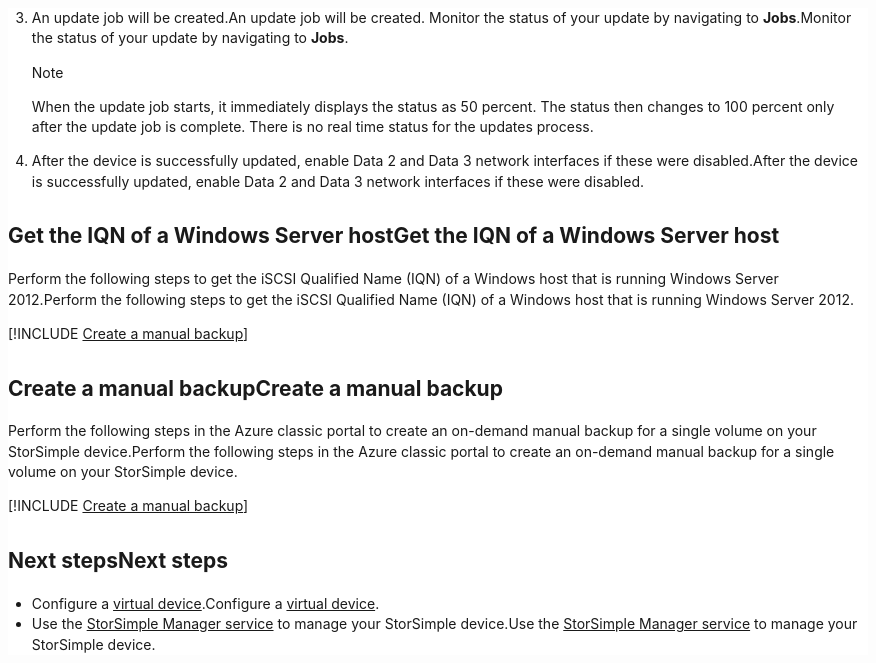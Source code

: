 3. <span data-ttu-id="5b619-382">An update job will be created.</span><span class="sxs-lookup"><span data-stu-id="5b619-382">An update job will be created.</span></span> <span data-ttu-id="5b619-383">Monitor the status of your update by navigating to **Jobs**.</span><span class="sxs-lookup"><span data-stu-id="5b619-383">Monitor the status of your update by navigating to **Jobs**.</span></span>
   
   > [!NOTE]
   > When the update job starts, it immediately displays the status as 50 percent. The status then changes to 100 percent only after the update job is complete. There is no real time status for the updates process.
   > 
   > 
4. <span data-ttu-id="5b619-387">After the device is successfully updated, enable Data 2 and Data 3 network interfaces if these were disabled.</span><span class="sxs-lookup"><span data-stu-id="5b619-387">After the device is successfully updated, enable Data 2 and Data 3 network interfaces if these were disabled.</span></span>

## <a name="get-the-iqn-of-a-windows-server-host"></a><span data-ttu-id="5b619-388">Get the IQN of a Windows Server host</span><span class="sxs-lookup"><span data-stu-id="5b619-388">Get the IQN of a Windows Server host</span></span>
<span data-ttu-id="5b619-389">Perform the following steps to get the iSCSI Qualified Name (IQN) of a Windows host that is running Windows Server 2012.</span><span class="sxs-lookup"><span data-stu-id="5b619-389">Perform the following steps to get the iSCSI Qualified Name (IQN) of a Windows host that is running Windows Server 2012.</span></span>

[!INCLUDE [Create a manual backup](../../includes/storsimple-get-iqn.md)]

## <a name="create-a-manual-backup"></a><span data-ttu-id="5b619-390">Create a manual backup</span><span class="sxs-lookup"><span data-stu-id="5b619-390">Create a manual backup</span></span>
<span data-ttu-id="5b619-391">Perform the following steps in the Azure classic portal to create an on-demand manual backup for a single volume on your StorSimple device.</span><span class="sxs-lookup"><span data-stu-id="5b619-391">Perform the following steps in the Azure classic portal to create an on-demand manual backup for a single volume on your StorSimple device.</span></span>

[!INCLUDE [Create a manual backup](../../includes/storsimple-create-manual-backup.md)]

## <a name="next-steps"></a><span data-ttu-id="5b619-392">Next steps</span><span class="sxs-lookup"><span data-stu-id="5b619-392">Next steps</span></span>
* <span data-ttu-id="5b619-393">Configure a [virtual device](storsimple-virtual-device-u2.md).</span><span class="sxs-lookup"><span data-stu-id="5b619-393">Configure a [virtual device](storsimple-virtual-device-u2.md).</span></span>
* <span data-ttu-id="5b619-394">Use the [StorSimple Manager service](https://msdn.microsoft.com/library/azure/dn772396.aspx) to manage your StorSimple device.</span><span class="sxs-lookup"><span data-stu-id="5b619-394">Use the [StorSimple Manager service](https://msdn.microsoft.com/library/azure/dn772396.aspx) to manage your StorSimple device.</span></span>

